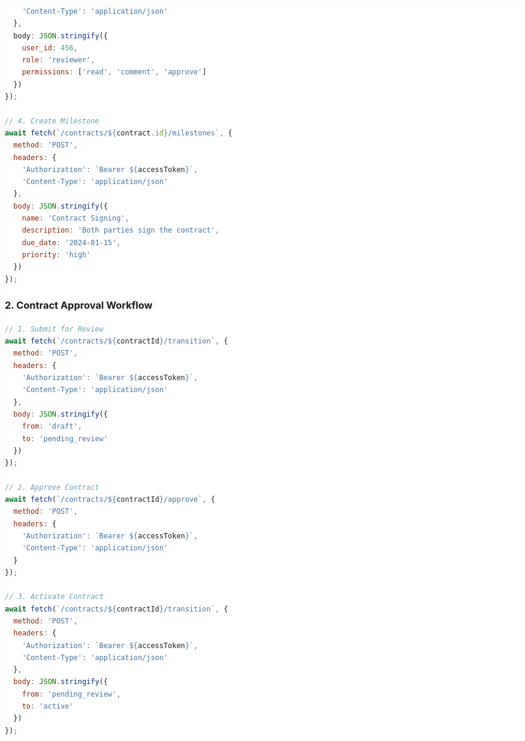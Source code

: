 ```javascript
    'Content-Type': 'application/json'
  },
  body: JSON.stringify({
    user_id: 456,
    role: 'reviewer',
    permissions: ['read', 'comment', 'approve']
  })
});

// 4. Create Milestone
await fetch(`/contracts/${contract.id}/milestones`, {
  method: 'POST',
  headers: {
    'Authorization': `Bearer ${accessToken}`,
    'Content-Type': 'application/json'
  },
  body: JSON.stringify({
    name: 'Contract Signing',
    description: 'Both parties sign the contract',
    due_date: '2024-01-15',
    priority: 'high'
  })
});
```

### 2. Contract Approval Workflow

```javascript
// 1. Submit for Review
await fetch(`/contracts/${contractId}/transition`, {
  method: 'POST',
  headers: {
    'Authorization': `Bearer ${accessToken}`,
    'Content-Type': 'application/json'
  },
  body: JSON.stringify({
    from: 'draft',
    to: 'pending_review'
  })
});

// 2. Approve Contract
await fetch(`/contracts/${contractId}/approve`, {
  method: 'POST',
  headers: {
    'Authorization': `Bearer ${accessToken}`,
    'Content-Type': 'application/json'
  }
});

// 3. Activate Contract
await fetch(`/contracts/${contractId}/transition`, {
  method: 'POST',
  headers: {
    'Authorization': `Bearer ${accessToken}`,
    'Content-Type': 'application/json'
  },
  body: JSON.stringify({
    from: 'pending_review',
    to: 'active'
  })
});
```

